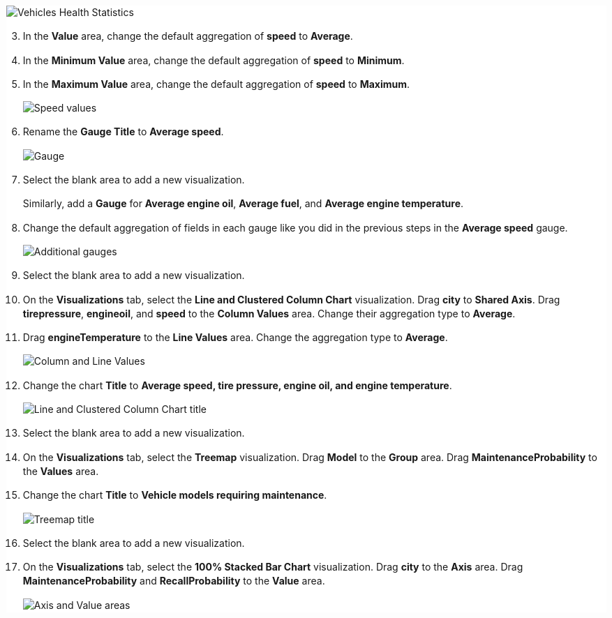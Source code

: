    ![Vehicles Health Statistics](./media/cortana-analytics-playbook-vehicle-telemetry-powerbi-dashboard/connected-cars-3.4w.png)  

3. In the **Value** area, change the default aggregation of **speed** to **Average**.

4. In the **Minimum Value** area, change the default aggregation of **speed** to **Minimum**.

5. In the **Maximum Value** area, change the default aggregation of **speed** to **Maximum**.

   ![Speed values](./media/cortana-analytics-playbook-vehicle-telemetry-powerbi-dashboard/connected-cars-3.4x.png)  

6. Rename the **Gauge Title** to **Average speed**.

   ![Gauge](./media/cortana-analytics-playbook-vehicle-telemetry-powerbi-dashboard/connected-cars-3.4y.png)  

7. Select the blank area to add a new visualization.  

    Similarly, add a **Gauge** for **Average engine oil**, **Average fuel**, and **Average engine temperature**.  

8. Change the default aggregation of fields in each gauge like you did in the previous steps in the **Average speed** gauge.

    ![Additional gauges](./media/cortana-analytics-playbook-vehicle-telemetry-powerbi-dashboard/connected-cars-3.4z.png)

9. Select the blank area to add a new visualization.

10. On the **Visualizations** tab, select the **Line and Clustered Column Chart** visualization. Drag **city** to **Shared Axis**. Drag **tirepressure**, **engineoil**, and **speed** to the **Column Values** area. Change their aggregation type to **Average**. 

11. Drag **engineTemperature** to the **Line Values** area. Change the aggregation type to **Average**. 

    ![Column and Line Values](./media/cortana-analytics-playbook-vehicle-telemetry-powerbi-dashboard/connected-cars-3.4aa.png)

12. Change the chart **Title** to **Average speed, tire pressure, engine oil, and engine temperature**.  

    ![Line and Clustered Column Chart title](./media/cortana-analytics-playbook-vehicle-telemetry-powerbi-dashboard/connected-cars-3.4bb.png)

13. Select the blank area to add a new visualization.

14. On the **Visualizations** tab, select the **Treemap** visualization. Drag **Model** to the **Group** area. Drag **MaintenanceProbability** to the **Values** area.

15. Change the chart **Title** to **Vehicle models requiring maintenance**.

    ![Treemap title](./media/cortana-analytics-playbook-vehicle-telemetry-powerbi-dashboard/connected-cars-3.4cc.png)

16. Select the blank area to add a new visualization.

17. On the **Visualizations** tab, select the **100% Stacked Bar Chart** visualization. Drag **city** to the **Axis** area. Drag **MaintenanceProbability** and **RecallProbability** to the **Value** area.

    ![Axis and Value areas](./media/cortana-analytics-playbook-vehicle-telemetry-powerbi-dashboard/connected-cars-3.4dd.png)
